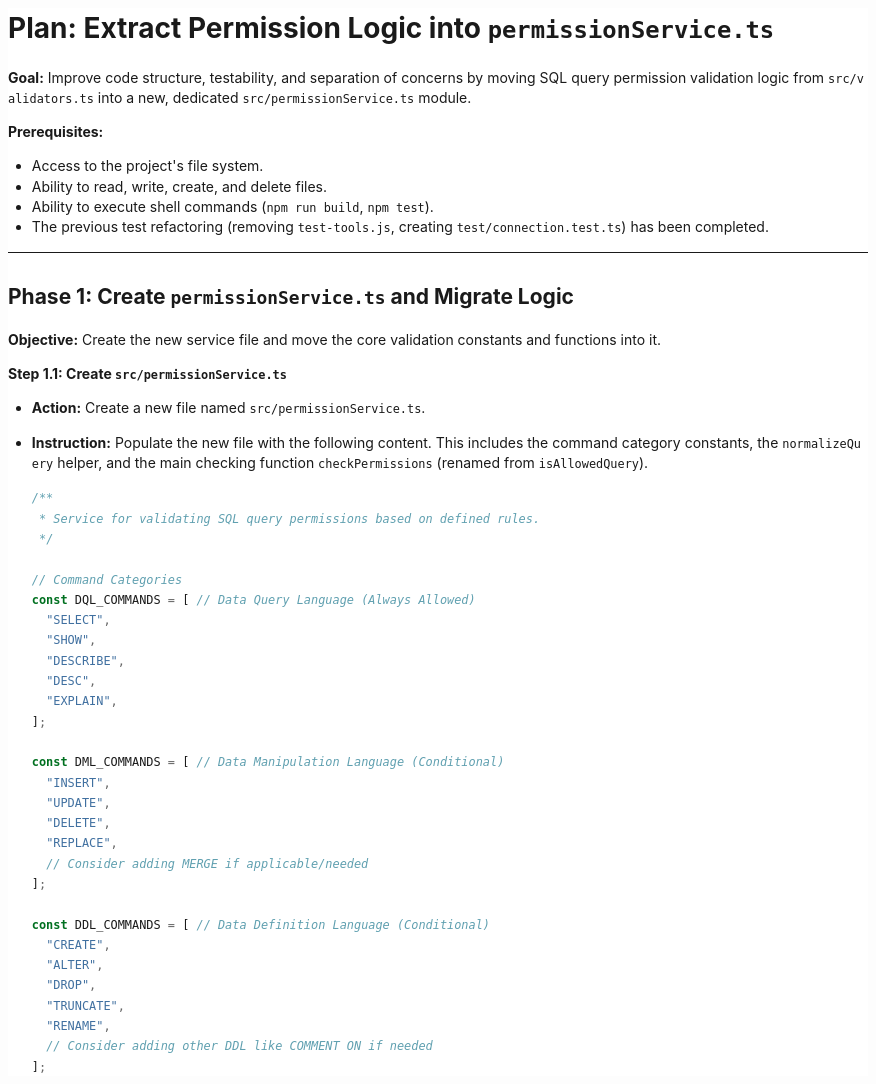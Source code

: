 # Plan: Extract Permission Logic into `permissionService.ts`

**Goal:** Improve code structure, testability, and separation of concerns by moving SQL query permission validation logic from `src/validators.ts` into a new, dedicated `src/permissionService.ts` module.

**Prerequisites:**
*   Access to the project's file system.
*   Ability to read, write, create, and delete files.
*   Ability to execute shell commands (`npm run build`, `npm test`).
*   The previous test refactoring (removing `test-tools.js`, creating `test/connection.test.ts`) has been completed.

---

## Phase 1: Create `permissionService.ts` and Migrate Logic

**Objective:** Create the new service file and move the core validation constants and functions into it.

**Step 1.1: Create `src/permissionService.ts`**
*   **Action:** Create a new file named `src/permissionService.ts`.
*   **Instruction:** Populate the new file with the following content. This includes the command category constants, the `normalizeQuery` helper, and the main checking function `checkPermissions` (renamed from `isAllowedQuery`).

    ```typescript
    /**
     * Service for validating SQL query permissions based on defined rules.
     */

    // Command Categories
    const DQL_COMMANDS = [ // Data Query Language (Always Allowed)
      "SELECT",
      "SHOW",
      "DESCRIBE",
      "DESC",
      "EXPLAIN",
    ];

    const DML_COMMANDS = [ // Data Manipulation Language (Conditional)
      "INSERT",
      "UPDATE",
      "DELETE",
      "REPLACE",
      // Consider adding MERGE if applicable/needed
    ];

    const DDL_COMMANDS = [ // Data Definition Language (Conditional)
      "CREATE",
      "ALTER",
      "DROP",
      "TRUNCATE",
      "RENAME",
      // Consider adding other DDL like COMMENT ON if needed
    ];

